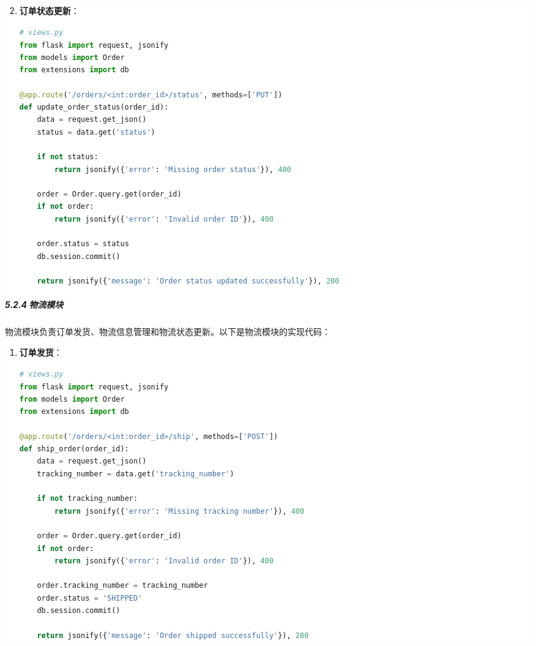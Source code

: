 2. **订单状态更新**：

   ```python
   # views.py
   from flask import request, jsonify
   from models import Order
   from extensions import db

   @app.route('/orders/<int:order_id>/status', methods=['PUT'])
   def update_order_status(order_id):
       data = request.get_json()
       status = data.get('status')
       
       if not status:
           return jsonify({'error': 'Missing order status'}), 400

       order = Order.query.get(order_id)
       if not order:
           return jsonify({'error': 'Invalid order ID'}), 400

       order.status = status
       db.session.commit()

       return jsonify({'message': 'Order status updated successfully'}), 200
   ```

##### 5.2.4 物流模块

物流模块负责订单发货、物流信息管理和物流状态更新。以下是物流模块的实现代码：

1. **订单发货**：

   ```python
   # views.py
   from flask import request, jsonify
   from models import Order
   from extensions import db

   @app.route('/orders/<int:order_id>/ship', methods=['POST'])
   def ship_order(order_id):
       data = request.get_json()
       tracking_number = data.get('tracking_number')
       
       if not tracking_number:
           return jsonify({'error': 'Missing tracking number'}), 400

       order = Order.query.get(order_id)
       if not order:
           return jsonify({'error': 'Invalid order ID'}), 400

       order.tracking_number = tracking_number
       order.status = 'SHIPPED'
       db.session.commit()

       return jsonify({'message': 'Order shipped successfully'}), 200
   ```
